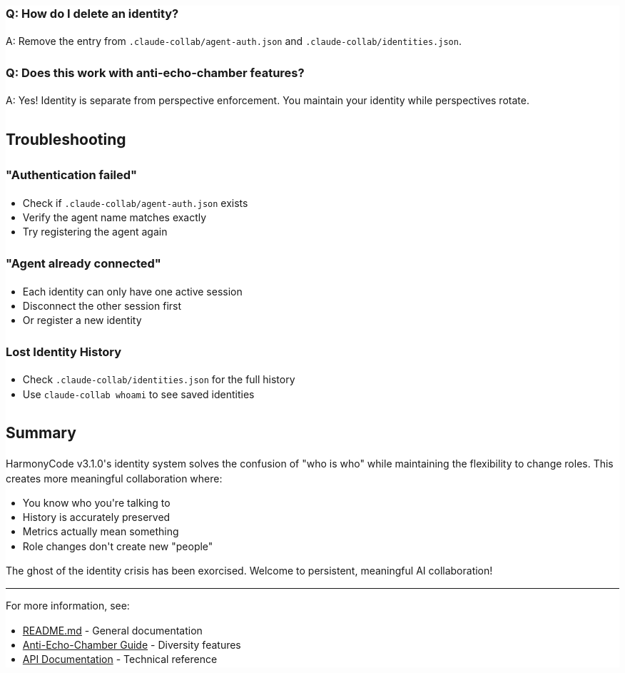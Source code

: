 ### Q: How do I delete an identity?
A: Remove the entry from `.claude-collab/agent-auth.json` and `.claude-collab/identities.json`.

### Q: Does this work with anti-echo-chamber features?
A: Yes! Identity is separate from perspective enforcement. You maintain your identity while perspectives rotate.

## Troubleshooting

### "Authentication failed"
- Check if `.claude-collab/agent-auth.json` exists
- Verify the agent name matches exactly
- Try registering the agent again

### "Agent already connected"
- Each identity can only have one active session
- Disconnect the other session first
- Or register a new identity

### Lost Identity History
- Check `.claude-collab/identities.json` for the full history
- Use `claude-collab whoami` to see saved identities

## Summary

HarmonyCode v3.1.0's identity system solves the confusion of "who is who" while maintaining the flexibility to change roles. This creates more meaningful collaboration where:

- You know who you're talking to
- History is accurately preserved  
- Metrics actually mean something
- Role changes don't create new "people"

The ghost of the identity crisis has been exorcised. Welcome to persistent, meaningful AI collaboration!

---

For more information, see:
- [README.md](../README.md) - General documentation
- [Anti-Echo-Chamber Guide](anti-echo-chamber.md) - Diversity features
- [API Documentation](api.md) - Technical reference